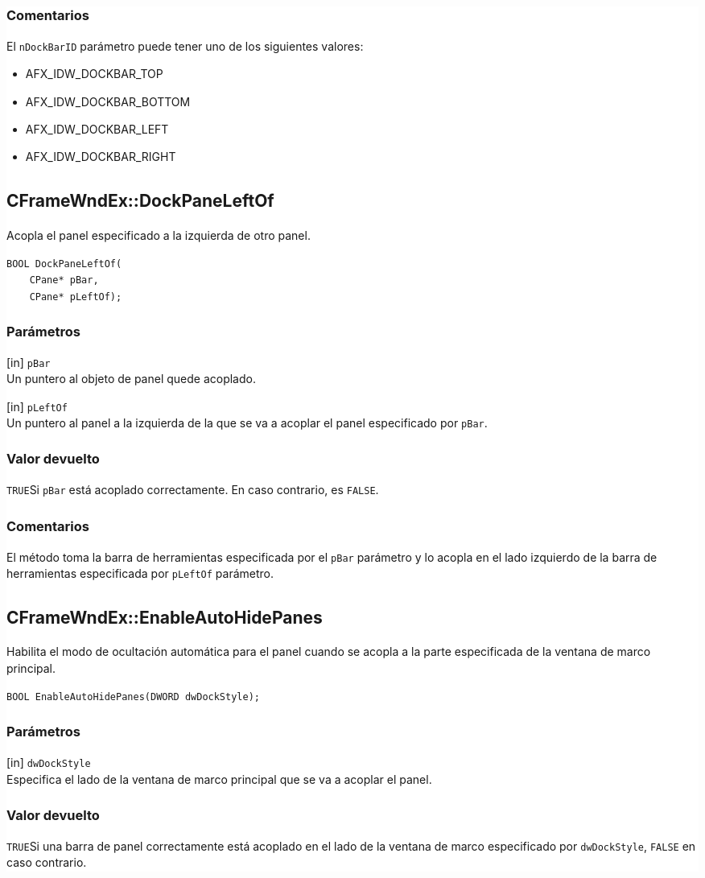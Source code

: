 ### <a name="remarks"></a>Comentarios  
 El `nDockBarID` parámetro puede tener uno de los siguientes valores:  
  
-   AFX_IDW_DOCKBAR_TOP  
  
-   AFX_IDW_DOCKBAR_BOTTOM  
  
-   AFX_IDW_DOCKBAR_LEFT  
  
-   AFX_IDW_DOCKBAR_RIGHT  
  
##  <a name="dockpaneleftof"></a>CFrameWndEx::DockPaneLeftOf  
 Acopla el panel especificado a la izquierda de otro panel.  
  
```  
BOOL DockPaneLeftOf(
    CPane* pBar,  
    CPane* pLeftOf);
```  
  
### <a name="parameters"></a>Parámetros  
 [in] `pBar`  
 Un puntero al objeto de panel quede acoplado.  
  
 [in] `pLeftOf`  
 Un puntero al panel a la izquierda de la que se va a acoplar el panel especificado por `pBar`.  
  
### <a name="return-value"></a>Valor devuelto  
 `TRUE`Si `pBar` está acoplado correctamente. En caso contrario, es `FALSE`.  
  
### <a name="remarks"></a>Comentarios  
 El método toma la barra de herramientas especificada por el `pBar` parámetro y lo acopla en el lado izquierdo de la barra de herramientas especificada por `pLeftOf` parámetro.  
  
##  <a name="enableautohidepanes"></a>CFrameWndEx::EnableAutoHidePanes  
 Habilita el modo de ocultación automática para el panel cuando se acopla a la parte especificada de la ventana de marco principal.  
  
```  
BOOL EnableAutoHidePanes(DWORD dwDockStyle);
```  
  
### <a name="parameters"></a>Parámetros  
 [in] `dwDockStyle`  
 Especifica el lado de la ventana de marco principal que se va a acoplar el panel.  
  
### <a name="return-value"></a>Valor devuelto  
 `TRUE`Si una barra de panel correctamente está acoplado en el lado de la ventana de marco especificado por `dwDockStyle`, `FALSE` en caso contrario.  
  